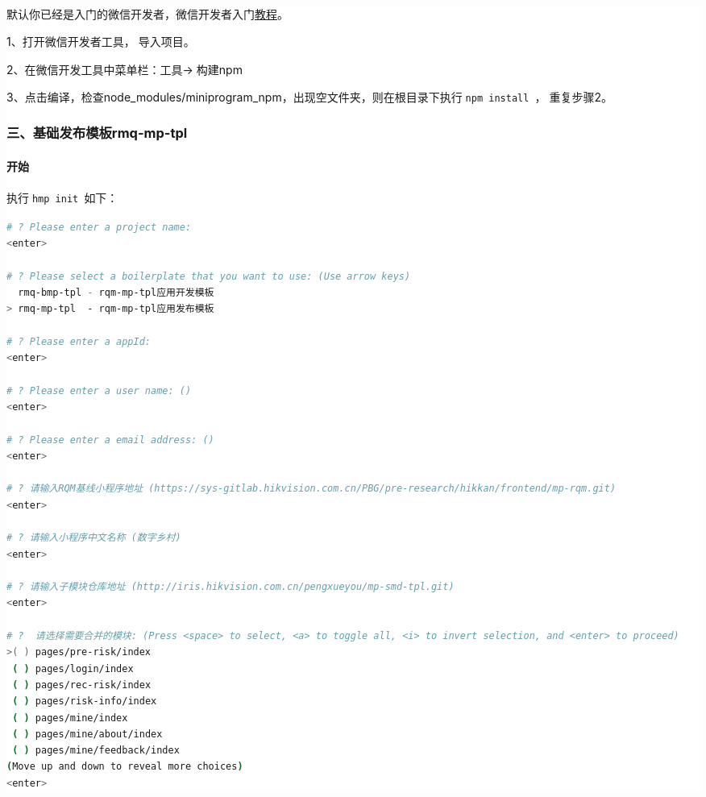默认你已经是入门的微信开发者，微信开发者入门[教程](https://developers.weixin.qq.com/miniprogram/dev/framework/quickstart/#%E5%B0%8F%E7%A8%8B%E5%BA%8F%E7%AE%80%E4%BB%8B)。

1、打开微信开发者工具， 导入项目。 

2、在微信开发工具中菜单栏：工具-> 构建npm

3、点击编译，检查node_modules/miniprogram_npm，出现空文件夹，则在根目录下执行  ```npm install ```， 重复步骤2。



### 三、基础发布模板rmq-mp-tpl 

#### 开始

执行 ```hmp init ```如下：

```bash
# ? Please enter a project name:
<enter>

# ? Please select a boilerplate that you want to use: (Use arrow keys)
  rmq-bmp-tpl - rqm-mp-tpl应用开发模板
> rmq-mp-tpl  - rqm-mp-tpl应用发布模板

# ? Please enter a appId:
<enter>

# ? Please enter a user name: ()
<enter>

# ? Please enter a email address: ()
<enter>

# ? 请输入RQM基线小程序地址 (https://sys-gitlab.hikvision.com.cn/PBG/pre-research/hikkan/frontend/mp-rqm.git)
<enter>

# ? 请输入小程序中文名称 (数字乡村)
<enter>

# ? 请输入子模块仓库地址 (http://iris.hikvision.com.cn/pengxueyou/mp-smd-tpl.git)
<enter>

# ?  请选择需要合并的模块: (Press <space> to select, <a> to toggle all, <i> to invert selection, and <enter> to proceed)
>( ) pages/pre-risk/index
 ( ) pages/login/index
 ( ) pages/rec-risk/index
 ( ) pages/risk-info/index 
 ( ) pages/mine/index
 ( ) pages/mine/about/index
 ( ) pages/mine/feedback/index
(Move up and down to reveal more choices)
<enter>
```
